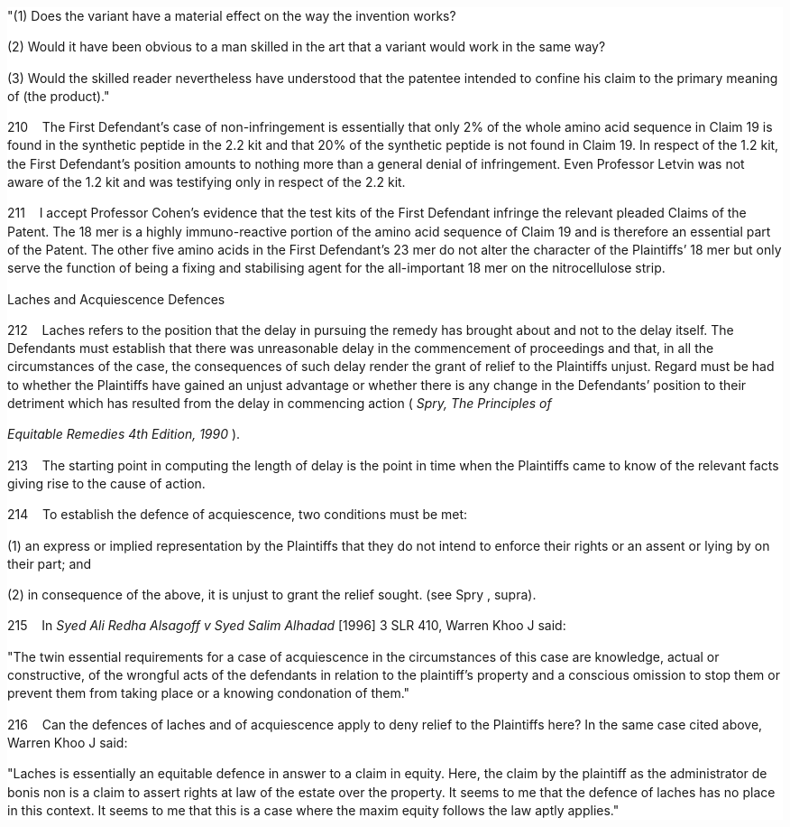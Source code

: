 
 "(1) Does the variant have a material effect on the way the invention works? 

 (2) Would it have been obvious to a man skilled in the art that a variant would work in the same way? 

 (3) Would the skilled reader nevertheless have understood that the patentee intended to confine his claim to the primary meaning of (the product)." 

210    The First Defendant’s case of non-infringement is essentially that only 2% of the whole amino acid sequence in Claim 19 is found in the synthetic peptide in the 2.2 kit and that 20% of the synthetic peptide is not found in Claim 19. In respect of the 1.2 kit, the First Defendant’s position amounts to nothing more than a general denial of infringement. Even Professor Letvin was not aware of the 1.2 kit and was testifying only in respect of the 2.2 kit. 

211    I accept Professor Cohen’s evidence that the test kits of the First Defendant infringe the relevant pleaded Claims of the Patent. The 18 mer is a highly immuno-reactive portion of the amino acid sequence of Claim 19 and is therefore an essential part of the Patent. The other five amino acids in the First Defendant’s 23 mer do not alter the character of the Plaintiffs’ 18 mer but only serve the function of being a fixing and stabilising agent for the all-important 18 mer on the nitrocellulose strip. 

Laches and Acquiescence Defences 

212    Laches refers to the position that the delay in pursuing the remedy has brought about and not to the delay itself. The Defendants must establish that there was unreasonable delay in the commencement of proceedings and that, in all the circumstances of the case, the consequences of such delay render the grant of relief to the Plaintiffs unjust. Regard must be had to whether the Plaintiffs have gained an unjust advantage or whether there is any change in the Defendants’ position to their detriment which has resulted from the delay in commencing action ( _Spry, The Principles of_ 

_Equitable Remedies 4th Edition, 1990_ ). 

213    The starting point in computing the length of delay is the point in time when the Plaintiffs came to know of the relevant facts giving rise to the cause of action. 

214    To establish the defence of acquiescence, two conditions must be met: 

 (1) an express or implied representation by the Plaintiffs that they do not intend to enforce their rights or an assent or lying by on their part; and 

 (2) in consequence of the above, it is unjust to grant the relief sought. (see Spry , supra). 

215    In _Syed Ali Redha Alsagoff v Syed Salim Alhadad_ <span class="citation">[1996] 3 SLR 410</span>, Warren Khoo J said: 

 "The twin essential requirements for a case of acquiescence in the circumstances of this case are knowledge, actual or constructive, of the wrongful acts of the defendants in relation to the plaintiff’s property and a conscious omission to stop them or prevent them from taking place or a knowing condonation of them." 


216    Can the defences of laches and of acquiescence apply to deny relief to the Plaintiffs here? In the same case cited above, Warren Khoo J said: 

 "Laches is essentially an equitable defence in answer to a claim in equity. Here, the claim by the plaintiff as the administrator de bonis non is a claim to assert rights at law of the estate over the property. It seems to me that the defence of laches has no place in this context. It seems to me that this is a case where the maxim equity follows the law aptly applies." 
